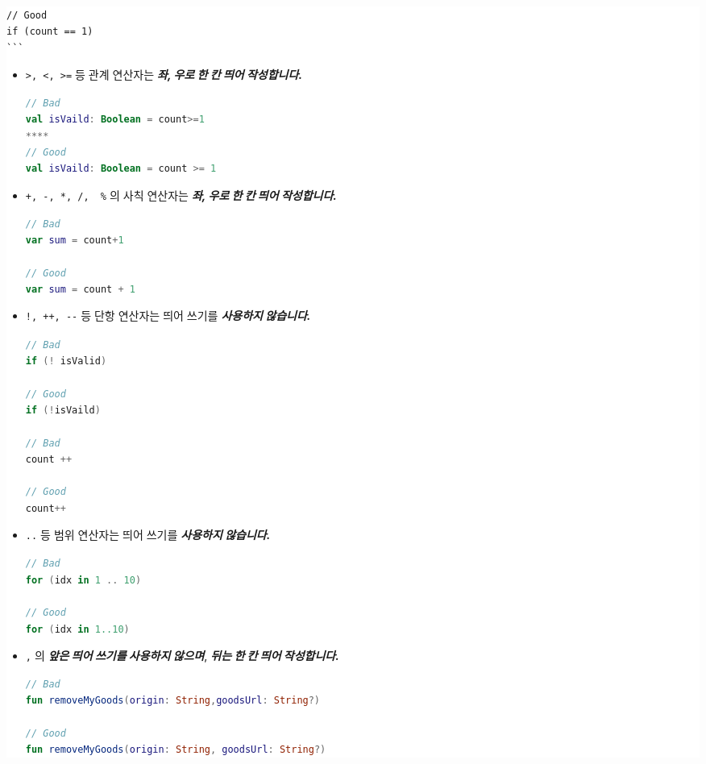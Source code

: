     // Good
    if (count == 1)
    ```

- `>, <, >=` 등 관계 연산자는 ***좌, 우로 한 칸 띄어 작성합니다.***

    ```kotlin
    // Bad
    val isVaild: Boolean = count>=1
    ****
    // Good
    val isVaild: Boolean = count >= 1
    ```

- `+, -, *, /,  %` 의 사칙 연산자는 ***좌, 우로 한 칸 띄어 작성합니다.***

    ```kotlin
    // Bad
    var sum = count+1

    // Good
    var sum = count + 1
    ```

- `!, ++, --` 등 단항 연산자는 띄어 쓰기를 ***사용하지 않습니다.***

    ```kotlin
    // Bad
    if (! isValid)

    // Good
    if (!isVaild)

    // Bad
    count ++

    // Good
    count++
    ```

- `..` 등 범위 연산자는 띄어 쓰기를 ***사용하지 않습니다.***

    ```kotlin
    // Bad
    for (idx in 1 .. 10)

    // Good
    for (idx in 1..10)
    ```

- `,` 의 ***앞은 띄어 쓰기를 사용하지 않으며***,  ***뒤는 한 칸 띄어 작성합니다.***

    ```kotlin
    // Bad
    fun removeMyGoods(origin: String,goodsUrl: String?)

    // Good
    fun removeMyGoods(origin: String, goodsUrl: String?)
    ```
